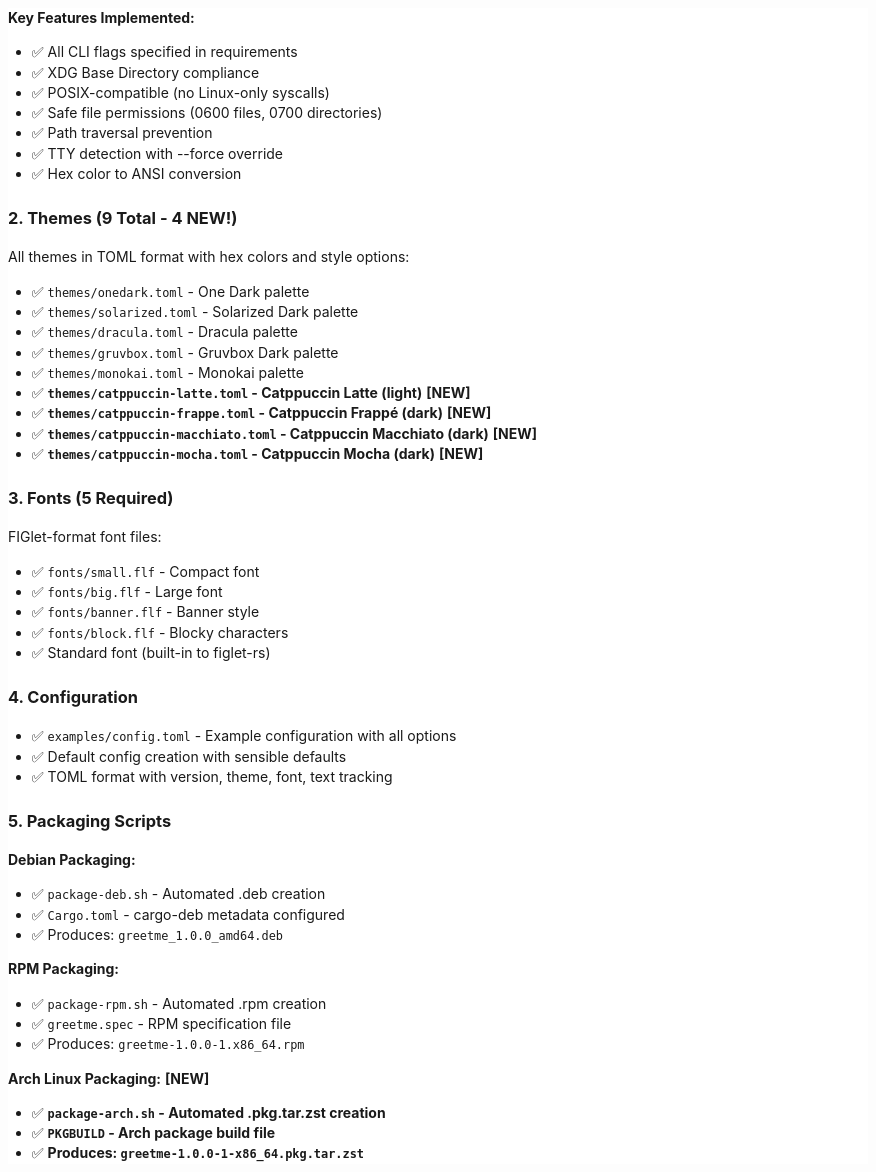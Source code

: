 **Key Features Implemented:**
- ✅ All CLI flags specified in requirements
- ✅ XDG Base Directory compliance
- ✅ POSIX-compatible (no Linux-only syscalls)
- ✅ Safe file permissions (0600 files, 0700 directories)
- ✅ Path traversal prevention
- ✅ TTY detection with --force override
- ✅ Hex color to ANSI conversion

### 2. Themes (9 Total - 4 NEW!)

All themes in TOML format with hex colors and style options:
- ✅ `themes/onedark.toml` - One Dark palette
- ✅ `themes/solarized.toml` - Solarized Dark palette
- ✅ `themes/dracula.toml` - Dracula palette
- ✅ `themes/gruvbox.toml` - Gruvbox Dark palette
- ✅ `themes/monokai.toml` - Monokai palette
- ✅ **`themes/catppuccin-latte.toml` - Catppuccin Latte (light)** **[NEW]**
- ✅ **`themes/catppuccin-frappe.toml` - Catppuccin Frappé (dark)** **[NEW]**
- ✅ **`themes/catppuccin-macchiato.toml` - Catppuccin Macchiato (dark)** **[NEW]**
- ✅ **`themes/catppuccin-mocha.toml` - Catppuccin Mocha (dark)** **[NEW]**

### 3. Fonts (5 Required)

FIGlet-format font files:
- ✅ `fonts/small.flf` - Compact font
- ✅ `fonts/big.flf` - Large font
- ✅ `fonts/banner.flf` - Banner style
- ✅ `fonts/block.flf` - Blocky characters
- ✅ Standard font (built-in to figlet-rs)

### 4. Configuration

- ✅ `examples/config.toml` - Example configuration with all options
- ✅ Default config creation with sensible defaults
- ✅ TOML format with version, theme, font, text tracking

### 5. Packaging Scripts

**Debian Packaging:**
- ✅ `package-deb.sh` - Automated .deb creation
- ✅ `Cargo.toml` - cargo-deb metadata configured
- ✅ Produces: `greetme_1.0.0_amd64.deb`

**RPM Packaging:**
- ✅ `package-rpm.sh` - Automated .rpm creation
- ✅ `greetme.spec` - RPM specification file
- ✅ Produces: `greetme-1.0.0-1.x86_64.rpm`

**Arch Linux Packaging:** **[NEW]**
- ✅ **`package-arch.sh` - Automated .pkg.tar.zst creation**
- ✅ **`PKGBUILD` - Arch package build file**
- ✅ **Produces: `greetme-1.0.0-1-x86_64.pkg.tar.zst`**

